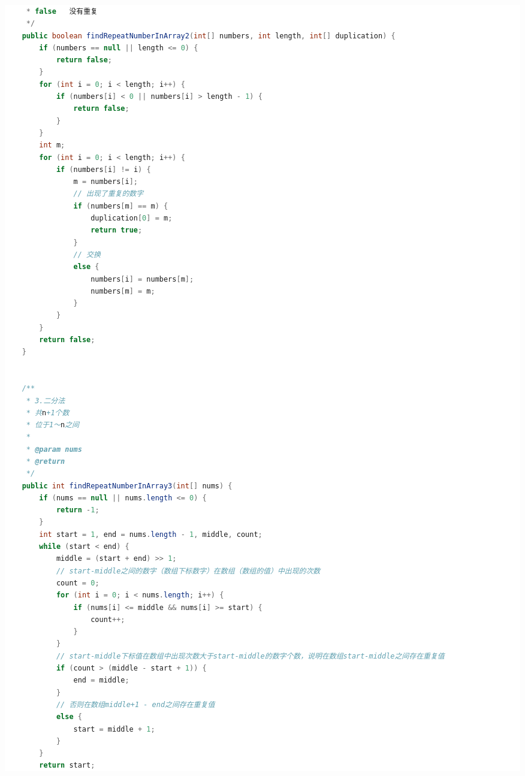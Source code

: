 ```java
     * false   没有重复
     */
    public boolean findRepeatNumberInArray2(int[] numbers, int length, int[] duplication) {
        if (numbers == null || length <= 0) {
            return false;
        }
        for (int i = 0; i < length; i++) {
            if (numbers[i] < 0 || numbers[i] > length - 1) {
                return false;
            }
        }
        int m;
        for (int i = 0; i < length; i++) {
            if (numbers[i] != i) {
                m = numbers[i];
                // 出现了重复的数字
                if (numbers[m] == m) {
                    duplication[0] = m;
                    return true;
                }
                // 交换
                else {
                    numbers[i] = numbers[m];
                    numbers[m] = m;
                }
            }
        }
        return false;
    }


    /**
     * 3.二分法
     * 共n+1个数
     * 位于1～n之间
     *
     * @param nums
     * @return
     */
    public int findRepeatNumberInArray3(int[] nums) {
        if (nums == null || nums.length <= 0) {
            return -1;
        }
        int start = 1, end = nums.length - 1, middle, count;
        while (start < end) {
            middle = (start + end) >> 1;
            // start-middle之间的数字（数组下标数字）在数组（数组的值）中出现的次数
            count = 0;
            for (int i = 0; i < nums.length; i++) {
                if (nums[i] <= middle && nums[i] >= start) {
                    count++;
                }
            }
            // start-middle下标值在数组中出现次数大于start-middle的数字个数，说明在数组start-middle之间存在重复值
            if (count > (middle - start + 1)) {
                end = middle;
            }
            // 否则在数组middle+1 - end之间存在重复值
            else {
                start = middle + 1;
            }
        }
        return start;
```